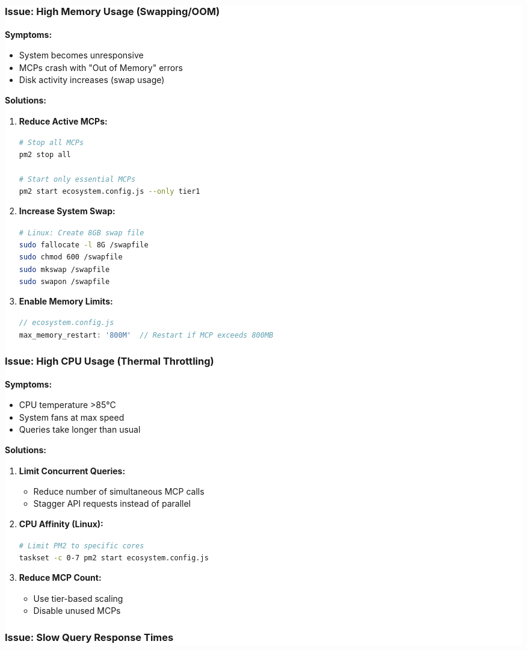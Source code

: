 ### Issue: High Memory Usage (Swapping/OOM)

**Symptoms:**
- System becomes unresponsive
- MCPs crash with "Out of Memory" errors
- Disk activity increases (swap usage)

**Solutions:**

1. **Reduce Active MCPs:**
   ```bash
   # Stop all MCPs
   pm2 stop all

   # Start only essential MCPs
   pm2 start ecosystem.config.js --only tier1
   ```

2. **Increase System Swap:**
   ```bash
   # Linux: Create 8GB swap file
   sudo fallocate -l 8G /swapfile
   sudo chmod 600 /swapfile
   sudo mkswap /swapfile
   sudo swapon /swapfile
   ```

3. **Enable Memory Limits:**
   ```javascript
   // ecosystem.config.js
   max_memory_restart: '800M'  // Restart if MCP exceeds 800MB
   ```

### Issue: High CPU Usage (Thermal Throttling)

**Symptoms:**
- CPU temperature >85°C
- System fans at max speed
- Queries take longer than usual

**Solutions:**

1. **Limit Concurrent Queries:**
   - Reduce number of simultaneous MCP calls
   - Stagger API requests instead of parallel

2. **CPU Affinity (Linux):**
   ```bash
   # Limit PM2 to specific cores
   taskset -c 0-7 pm2 start ecosystem.config.js
   ```

3. **Reduce MCP Count:**
   - Use tier-based scaling
   - Disable unused MCPs

### Issue: Slow Query Response Times
